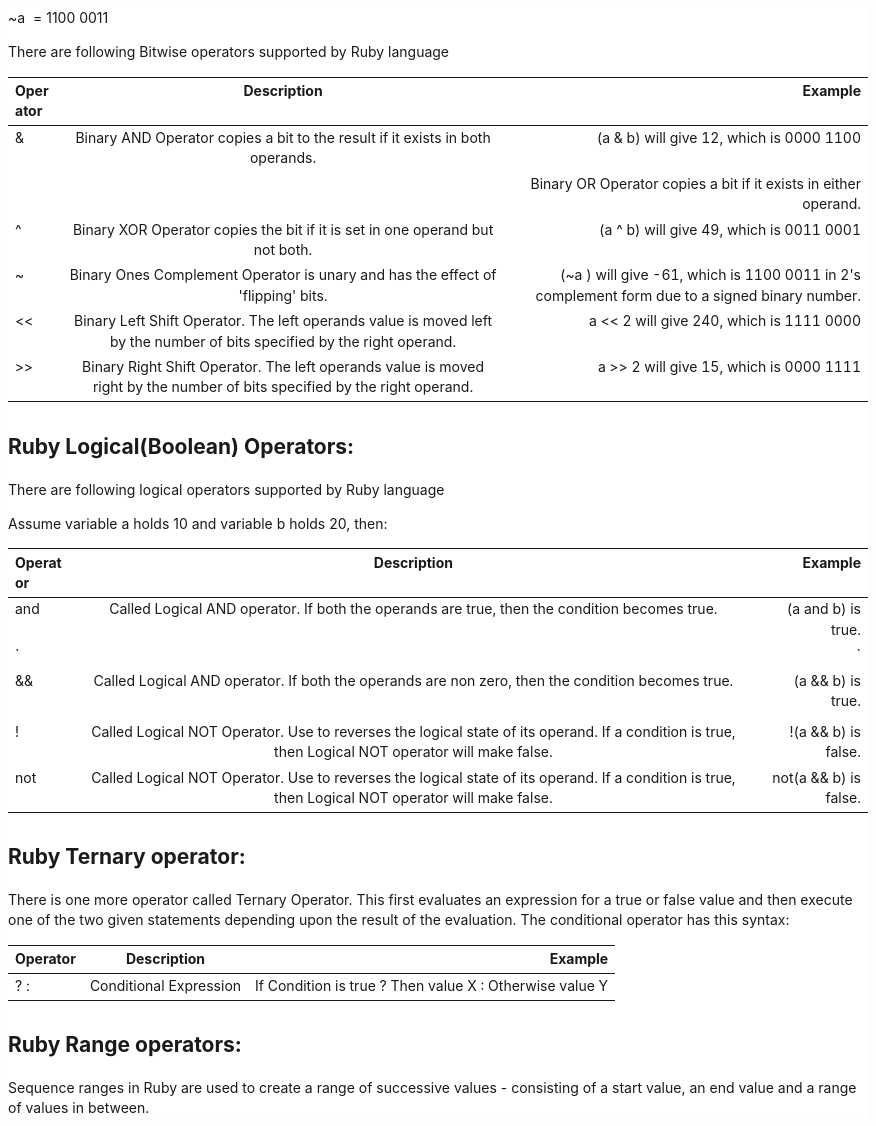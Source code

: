 ~a  = 1100 0011

There are following Bitwise operators supported by Ruby language


| Operator | Description | Example |
|:------------- |:---------------:| -------------:|
| & | Binary AND Operator copies a bit to the result if it exists in both operands. | (a & b) will give 12, which is 0000 1100 |
| | | Binary OR Operator copies a bit if it exists in either operand. | (a | b) will give 61, which is 0011 1101 |
| ^ | Binary XOR Operator copies the bit if it is set in one operand but not both. | (a ^ b) will give 49, which is 0011 0001 |
| ~ | Binary Ones Complement Operator is unary and has the effect of 'flipping' bits. | (~a ) will give -61, which is 1100 0011 in 2's complement form due to a signed binary number. |
| << | Binary Left Shift Operator. The left operands value is moved left by the number of bits specified by the right operand. | a << 2 will give 240, which is 1111 0000 |
| >> | Binary Right Shift Operator. The left operands value is moved right by the number of bits specified by the right operand. | a >> 2 will give 15, which is 0000 1111 |


## Ruby Logical(Boolean) Operators:

There are following logical operators supported by Ruby language

Assume variable a holds 10 and variable b holds 20, then:

| Operator | Description | Example |
|:------------- |:---------------:| -------------:|
| and | Called Logical AND operator. If both the operands are true, then the condition becomes true. | (a and b) is true. |
| `||` | Called Logical OR Operator. If any of the two operands are non zero, then the condition becomes true. | (a or b) is true. |
| && | Called Logical AND operator. If both the operands are non zero, then the condition becomes true. | (a && b) is true. |
| || | Called Logical OR Operator. If any of the two operands are non zero, then the condition becomes true. | (a || b) is true. |
| ! | Called Logical NOT Operator. Use to reverses the logical state of its operand. If a condition is true, then Logical NOT operator will make false. | !(a && b) is false. |
| not | Called Logical NOT Operator. Use to reverses the logical state of its operand. If a condition is true, then Logical NOT operator will make false. | not(a && b) is false. |

## Ruby Ternary operator:

There is one more operator called Ternary Operator. This first evaluates an expression for a true or false value and then execute one of the two given statements depending upon the result of the evaluation. The conditional operator has this syntax:

| Operator | Description | Example |
|:------------- |:---------------:| -------------:|
| ? : | Conditional Expression | If Condition is true ? Then value X : Otherwise value Y |

## Ruby Range operators:

Sequence ranges in Ruby are used to create a range of successive values - consisting of a start value, an end value and a range of values in between.
